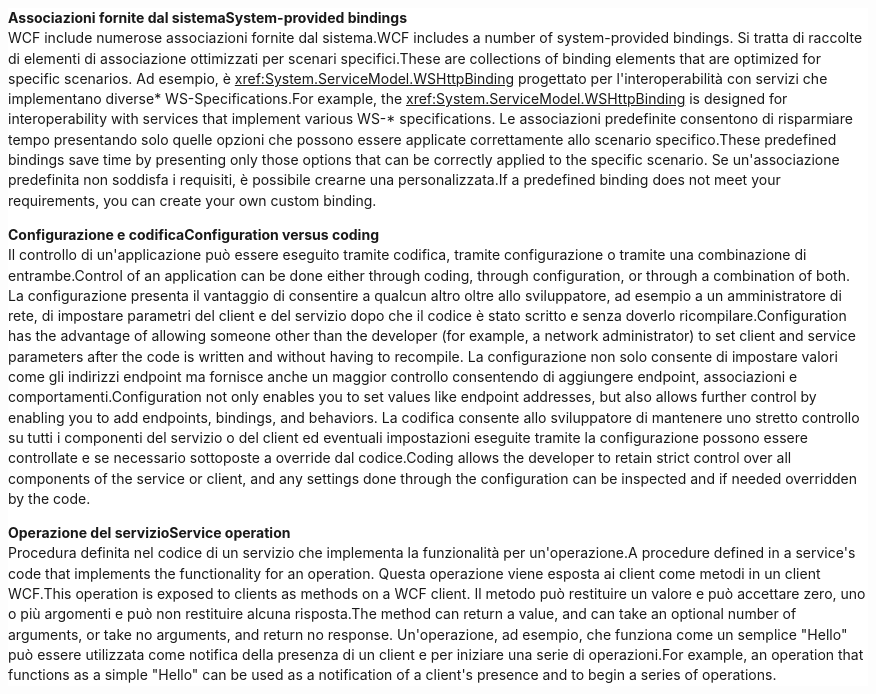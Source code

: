 <span data-ttu-id="49658-171">**Associazioni fornite dal sistema**</span><span class="sxs-lookup"><span data-stu-id="49658-171">**System-provided bindings**</span></span>  
 <span data-ttu-id="49658-172">WCF include numerose associazioni fornite dal sistema.</span><span class="sxs-lookup"><span data-stu-id="49658-172">WCF includes a number of system-provided bindings.</span></span> <span data-ttu-id="49658-173">Si tratta di raccolte di elementi di associazione ottimizzati per scenari specifici.</span><span class="sxs-lookup"><span data-stu-id="49658-173">These are collections of binding elements that are optimized for specific scenarios.</span></span> <span data-ttu-id="49658-174">Ad esempio, è <xref:System.ServiceModel.WSHttpBinding> progettato per l'interoperabilità con servizi che implementano diverse\* WS-Specifications.</span><span class="sxs-lookup"><span data-stu-id="49658-174">For example, the <xref:System.ServiceModel.WSHttpBinding> is designed for interoperability with services that implement various WS-\* specifications.</span></span> <span data-ttu-id="49658-175">Le associazioni predefinite consentono di risparmiare tempo presentando solo quelle opzioni che possono essere applicate correttamente allo scenario specifico.</span><span class="sxs-lookup"><span data-stu-id="49658-175">These predefined bindings save time by presenting only those options that can be correctly applied to the specific scenario.</span></span> <span data-ttu-id="49658-176">Se un'associazione predefinita non soddisfa i requisiti, è possibile crearne una personalizzata.</span><span class="sxs-lookup"><span data-stu-id="49658-176">If a predefined binding does not meet your requirements, you can create your own custom binding.</span></span>

<span data-ttu-id="49658-177">**Configurazione e codifica**</span><span class="sxs-lookup"><span data-stu-id="49658-177">**Configuration versus coding**</span></span>  
 <span data-ttu-id="49658-178">Il controllo di un'applicazione può essere eseguito tramite codifica, tramite configurazione o tramite una combinazione di entrambe.</span><span class="sxs-lookup"><span data-stu-id="49658-178">Control of an application can be done either through coding, through configuration, or through a combination of both.</span></span> <span data-ttu-id="49658-179">La configurazione presenta il vantaggio di consentire a qualcun altro oltre allo sviluppatore, ad esempio a un amministratore di rete, di impostare parametri del client e del servizio dopo che il codice è stato scritto e senza doverlo ricompilare.</span><span class="sxs-lookup"><span data-stu-id="49658-179">Configuration has the advantage of allowing someone other than the developer (for example, a network administrator) to set client and service parameters after the code is written and without having to recompile.</span></span> <span data-ttu-id="49658-180">La configurazione non solo consente di impostare valori come gli indirizzi endpoint ma fornisce anche un maggior controllo consentendo di aggiungere endpoint, associazioni e comportamenti.</span><span class="sxs-lookup"><span data-stu-id="49658-180">Configuration not only enables you to set values like endpoint addresses, but also allows further control by enabling you to add endpoints, bindings, and behaviors.</span></span> <span data-ttu-id="49658-181">La codifica consente allo sviluppatore di mantenere uno stretto controllo su tutti i componenti del servizio o del client ed eventuali impostazioni eseguite tramite la configurazione possono essere controllate e se necessario sottoposte a override dal codice.</span><span class="sxs-lookup"><span data-stu-id="49658-181">Coding allows the developer to retain strict control over all components of the service or client, and any settings done through the configuration can be inspected and if needed overridden by the code.</span></span>

<span data-ttu-id="49658-182">**Operazione del servizio**</span><span class="sxs-lookup"><span data-stu-id="49658-182">**Service operation**</span></span>  
 <span data-ttu-id="49658-183">Procedura definita nel codice di un servizio che implementa la funzionalità per un'operazione.</span><span class="sxs-lookup"><span data-stu-id="49658-183">A procedure defined in a service's code that implements the functionality for an operation.</span></span> <span data-ttu-id="49658-184">Questa operazione viene esposta ai client come metodi in un client WCF.</span><span class="sxs-lookup"><span data-stu-id="49658-184">This operation is exposed to clients as methods on a WCF client.</span></span> <span data-ttu-id="49658-185">Il metodo può restituire un valore e può accettare zero, uno o più argomenti e può non restituire alcuna risposta.</span><span class="sxs-lookup"><span data-stu-id="49658-185">The method can return a value, and can take an optional number of arguments, or take no arguments, and return no response.</span></span> <span data-ttu-id="49658-186">Un'operazione, ad esempio, che funziona come un semplice "Hello" può essere utilizzata come notifica della presenza di un client e per iniziare una serie di operazioni.</span><span class="sxs-lookup"><span data-stu-id="49658-186">For example, an operation that functions as a simple "Hello" can be used as a notification of a client's presence and to begin a series of operations.</span></span>
